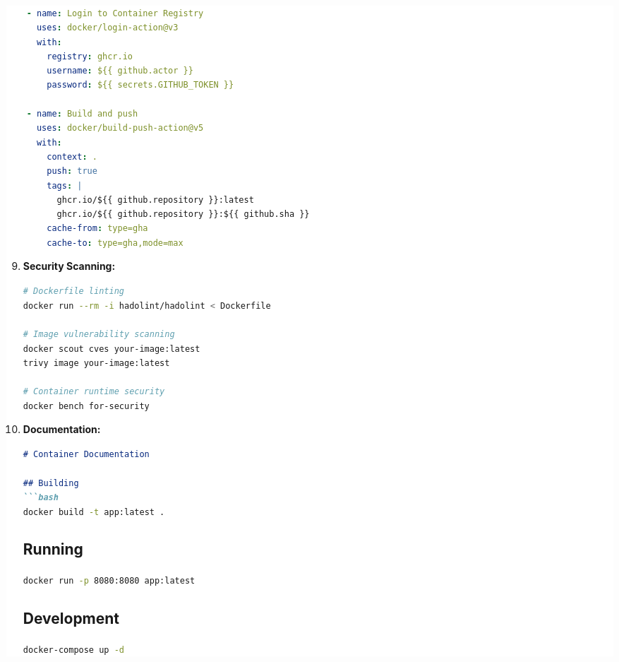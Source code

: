    ```yaml
       - name: Login to Container Registry
         uses: docker/login-action@v3
         with:
           registry: ghcr.io
           username: ${{ github.actor }}
           password: ${{ secrets.GITHUB_TOKEN }}
       
       - name: Build and push
         uses: docker/build-push-action@v5
         with:
           context: .
           push: true
           tags: |
             ghcr.io/${{ github.repository }}:latest
             ghcr.io/${{ github.repository }}:${{ github.sha }}
           cache-from: type=gha
           cache-to: type=gha,mode=max
   ```

9. **Security Scanning:**
   ```bash
   # Dockerfile linting
   docker run --rm -i hadolint/hadolint < Dockerfile
   
   # Image vulnerability scanning
   docker scout cves your-image:latest
   trivy image your-image:latest
   
   # Container runtime security
   docker bench for-security
   ```

10. **Documentation:**
    ```markdown
    # Container Documentation
    
    ## Building
    ```bash
    docker build -t app:latest .
    ```
    
    ## Running
    ```bash
    docker run -p 8080:8080 app:latest
    ```
    
    ## Development
    ```bash
    docker-compose up -d
    ```
    